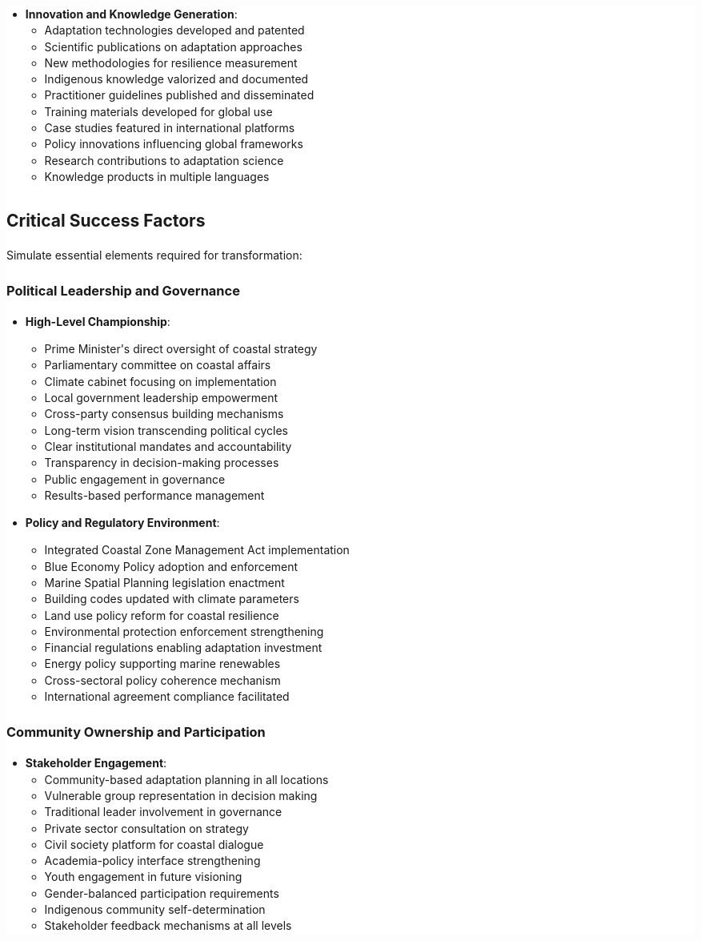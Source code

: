 - **Innovation and Knowledge Generation**:
  - Adaptation technologies developed and patented
  - Scientific publications on adaptation approaches
  - New methodologies for resilience measurement
  - Indigenous knowledge valorized and documented
  - Practitioner guidelines published and disseminated
  - Training materials developed for global use
  - Case studies featured in international platforms
  - Policy innovations influencing global frameworks
  - Research contributions to adaptation science
  - Knowledge products in multiple languages

## Critical Success Factors

Simulate essential elements required for transformation:

### Political Leadership and Governance
- **High-Level Championship**:
  - Prime Minister's direct oversight of coastal strategy
  - Parliamentary committee on coastal affairs
  - Climate cabinet focusing on implementation
  - Local government leadership empowerment
  - Cross-party consensus building mechanisms
  - Long-term vision transcending political cycles
  - Clear institutional mandates and accountability
  - Transparency in decision-making processes
  - Public engagement in governance
  - Results-based performance management

- **Policy and Regulatory Environment**:
  - Integrated Coastal Zone Management Act implementation
  - Blue Economy Policy adoption and enforcement
  - Marine Spatial Planning legislation enactment
  - Building codes updated with climate parameters
  - Land use policy reform for coastal resilience
  - Environmental protection enforcement strengthening
  - Financial regulations enabling adaptation investment
  - Energy policy supporting marine renewables
  - Cross-sectoral policy coherence mechanism
  - International agreement compliance facilitated

### Community Ownership and Participation
- **Stakeholder Engagement**:
  - Community-based adaptation planning in all locations
  - Vulnerable group representation in decision making
  - Traditional leader involvement in governance
  - Private sector consultation on strategy
  - Civil society platform for coastal dialogue
  - Academia-policy interface strengthening
  - Youth engagement in future visioning
  - Gender-balanced participation requirements
  - Indigenous community self-determination
  - Stakeholder feedback mechanisms at all levels
